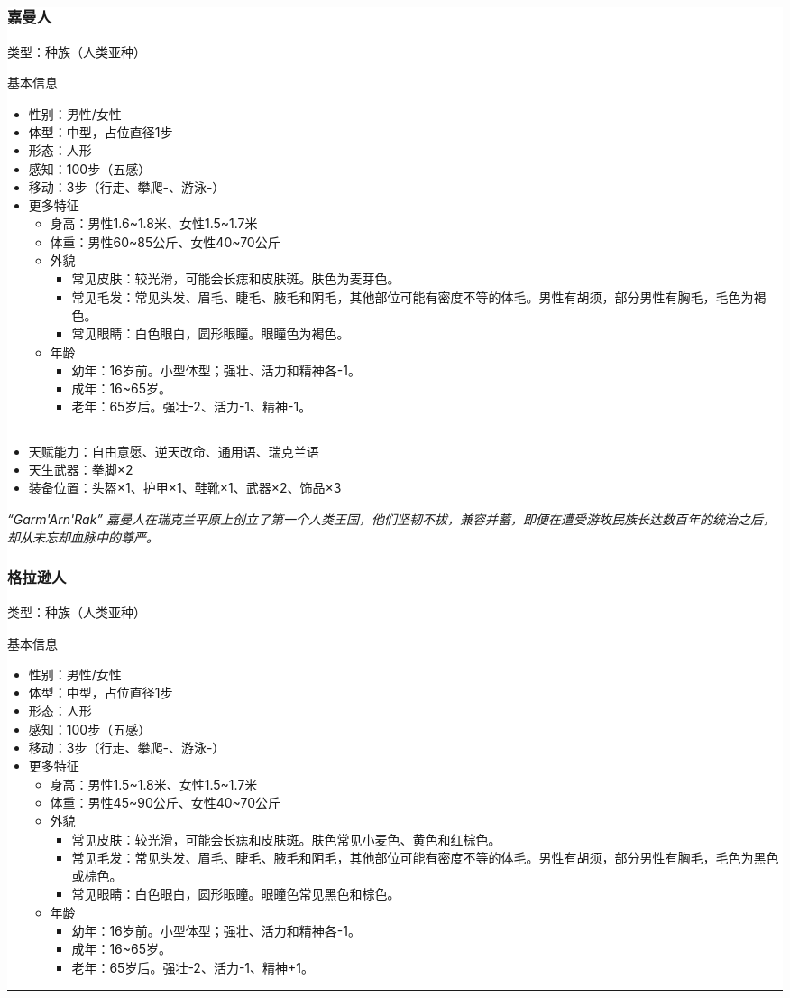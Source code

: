 ### 嘉曼人

类型：种族（人类亚种）

基本信息

- 性别：男性/女性
- 体型：中型，占位直径1步
- 形态：人形
- 感知：100步（五感）
- 移动：3步（行走、攀爬-、游泳-）
- 更多特征
    - 身高：男性1.6\~1.8米、女性1.5\~1.7米
    - 体重：男性60\~85公斤、女性40\~70公斤
    - 外貌
        - 常见皮肤：较光滑，可能会长痣和皮肤斑。肤色为麦芽色。
        - 常见毛发：常见头发、眉毛、睫毛、腋毛和阴毛，其他部位可能有密度不等的体毛。男性有胡须，部分男性有胸毛，毛色为褐色。
        - 常见眼睛：白色眼白，圆形眼瞳。眼瞳色为褐色。
    - 年龄
        - 幼年：16岁前。小型体型；强壮、活力和精神各-1。
        - 成年：16\~65岁。
        - 老年：65岁后。强壮-2、活力-1、精神-1。

---

- 天赋能力：自由意愿、逆天改命、通用语、瑞克兰语
- 天生武器：拳脚×2
- 装备位置：头盔×1、护甲×1、鞋靴×1、武器×2、饰品×3

*“Garm'Arn'Rak” 嘉曼人在瑞克兰平原上创立了第一个人类王国，他们坚韧不拔，兼容并蓄，即便在遭受游牧民族长达数百年的统治之后，却从未忘却血脉中的尊严。*

### 格拉逊人

类型：种族（人类亚种）

基本信息

- 性别：男性/女性
- 体型：中型，占位直径1步
- 形态：人形
- 感知：100步（五感）
- 移动：3步（行走、攀爬-、游泳-）
- 更多特征
    - 身高：男性1.5\~1.8米、女性1.5\~1.7米
    - 体重：男性45\~90公斤、女性40\~70公斤
    - 外貌
        - 常见皮肤：较光滑，可能会长痣和皮肤斑。肤色常见小麦色、黄色和红棕色。
        - 常见毛发：常见头发、眉毛、睫毛、腋毛和阴毛，其他部位可能有密度不等的体毛。男性有胡须，部分男性有胸毛，毛色为黑色或棕色。
        - 常见眼睛：白色眼白，圆形眼瞳。眼瞳色常见黑色和棕色。
    - 年龄
        - 幼年：16岁前。小型体型；强壮、活力和精神各-1。
        - 成年：16\~65岁。
        - 老年：65岁后。强壮-2、活力-1、精神+1。

---